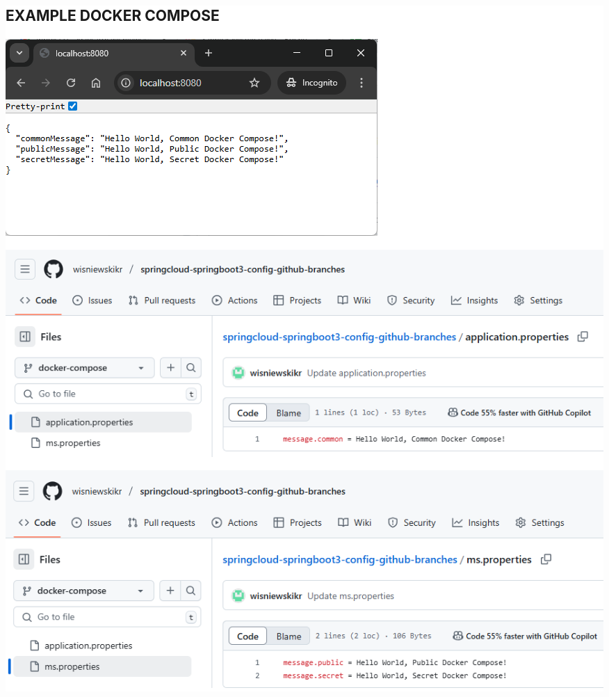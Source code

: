 
EXAMPLE DOCKER COMPOSE
----------------------

![My Image](readme-images/docker-compose-01.png)

![My Image](readme-images/docker-compose-02.png)

![My Image](readme-images/docker-compose-03.png)
